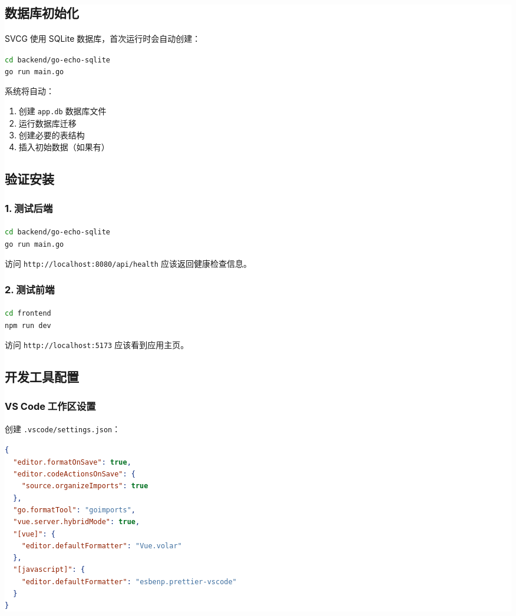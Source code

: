 ## 数据库初始化

SVCG 使用 SQLite 数据库，首次运行时会自动创建：

```bash
cd backend/go-echo-sqlite
go run main.go
```

系统将自动：

1. 创建 `app.db` 数据库文件
2. 运行数据库迁移
3. 创建必要的表结构
4. 插入初始数据（如果有）

## 验证安装

### 1. 测试后端

```bash
cd backend/go-echo-sqlite
go run main.go
```

访问 `http://localhost:8080/api/health` 应该返回健康检查信息。

### 2. 测试前端

```bash
cd frontend
npm run dev
```

访问 `http://localhost:5173` 应该看到应用主页。

## 开发工具配置

### VS Code 工作区设置

创建 `.vscode/settings.json`：

```json
{
  "editor.formatOnSave": true,
  "editor.codeActionsOnSave": {
    "source.organizeImports": true
  },
  "go.formatTool": "goimports",
  "vue.server.hybridMode": true,
  "[vue]": {
    "editor.defaultFormatter": "Vue.volar"
  },
  "[javascript]": {
    "editor.defaultFormatter": "esbenp.prettier-vscode"
  }
}
```
